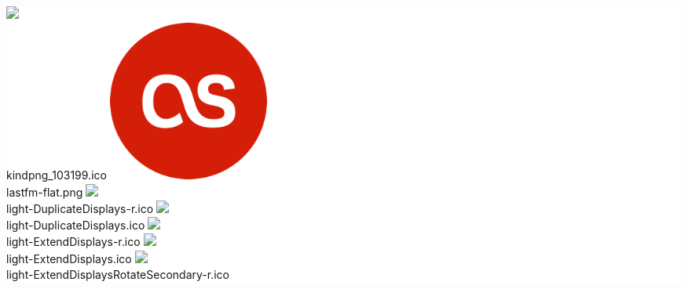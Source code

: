 </tr>
<tr>
<td valign="bottom">
<img src="./kindpng_103199.ico" width="200"><br>
kindpng_103199.ico
</td>

<td valign="bottom">
<img src="./lastfm-flat.png" width="200"><br>
lastfm-flat.png
</td>

<td valign="bottom">
<img src="./light-DuplicateDisplays-r.ico" width="200"><br>
light-DuplicateDisplays-r.ico
</td>

<td valign="bottom">
<img src="./light-DuplicateDisplays.ico" width="200"><br>
light-DuplicateDisplays.ico
</td>

</tr>
<tr>
<td valign="bottom">
<img src="./light-ExtendDisplays-r.ico" width="200"><br>
light-ExtendDisplays-r.ico
</td>

<td valign="bottom">
<img src="./light-ExtendDisplays.ico" width="200"><br>
light-ExtendDisplays.ico
</td>

<td valign="bottom">
<img src="./light-ExtendDisplaysRotateSecondary-r.ico" width="200"><br>
light-ExtendDisplaysRotateSecondary-r.ico
</td>
